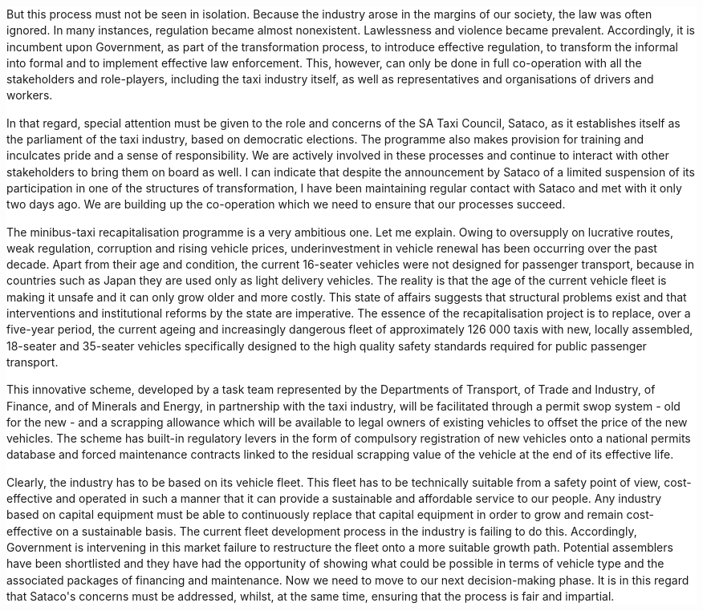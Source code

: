 But this process must not be seen in isolation. Because the industry arose
in the margins of our society, the law was often ignored. In many
instances, regulation became almost nonexistent. Lawlessness and violence
became prevalent. Accordingly, it is incumbent upon Government, as part of
the transformation process, to introduce effective regulation, to transform
the informal into formal and to implement effective law enforcement. This,
however, can only be done in full co-operation with all the stakeholders
and role-players, including the taxi industry itself, as well as
representatives and organisations of drivers and workers.

In that regard, special attention must be given to the role and concerns of
the SA Taxi Council, Sataco, as it establishes itself as the parliament of
the taxi industry, based on democratic elections. The programme also makes
provision for training and inculcates pride and a sense of responsibility.
We are actively involved in these processes and continue to interact with
other stakeholders to bring them on board as well. I can indicate that
despite the announcement by Sataco of a limited suspension of its
participation in one of the structures of transformation, I have been
maintaining regular contact with Sataco and met with it only two days ago.
We are building up the co-operation which we need to ensure that our
processes succeed.

The minibus-taxi recapitalisation programme is a very ambitious one. Let me
explain. Owing to oversupply on lucrative routes, weak regulation,
corruption and rising vehicle prices, underinvestment in vehicle renewal
has been occurring over the past decade. Apart from their age and
condition, the current 16-seater vehicles were not designed for passenger
transport, because in countries such as Japan they are used only as light
delivery vehicles. The reality is that the age of the current vehicle fleet
is making it unsafe and it can only grow older and more costly. This state
of affairs suggests that structural problems exist and that interventions
and institutional reforms by the state are imperative. The essence of the
recapitalisation project is to replace, over a five-year period, the
current ageing and increasingly dangerous fleet of approximately 126 000
taxis with new, locally assembled, 18-seater and 35-seater vehicles
specifically designed to the high quality safety standards required for
public passenger transport.

This innovative scheme, developed by a task team represented by the
Departments of Transport, of Trade and Industry, of Finance, and of
Minerals and Energy, in partnership with the taxi industry, will be
facilitated through a permit swop system - old for the new - and a
scrapping allowance which will be available to legal owners of existing
vehicles to offset the price of the new vehicles. The scheme has built-in
regulatory levers in the form of compulsory registration of new vehicles
onto a national permits database and forced maintenance contracts linked to
the residual scrapping value of the vehicle at the end of its effective
life.

Clearly, the industry has to be based on its vehicle fleet. This fleet has
to be technically suitable from a safety point of view, cost-effective and
operated in such a manner that it can provide a sustainable and affordable
service to our people. Any industry based on capital equipment must be able
to continuously replace that capital equipment in order to grow and remain
cost-effective on a sustainable basis. The current fleet development
process in the industry is failing to do this. Accordingly, Government is
intervening in this market failure to restructure the fleet onto a more
suitable growth path. Potential assemblers have been shortlisted and they
have had the opportunity of showing what could be possible in terms of
vehicle type and the associated packages of financing and maintenance. Now
we need to move to our next decision-making phase. It is in this regard
that Sataco's concerns must be addressed, whilst, at the same time,
ensuring that the process is fair and impartial.
